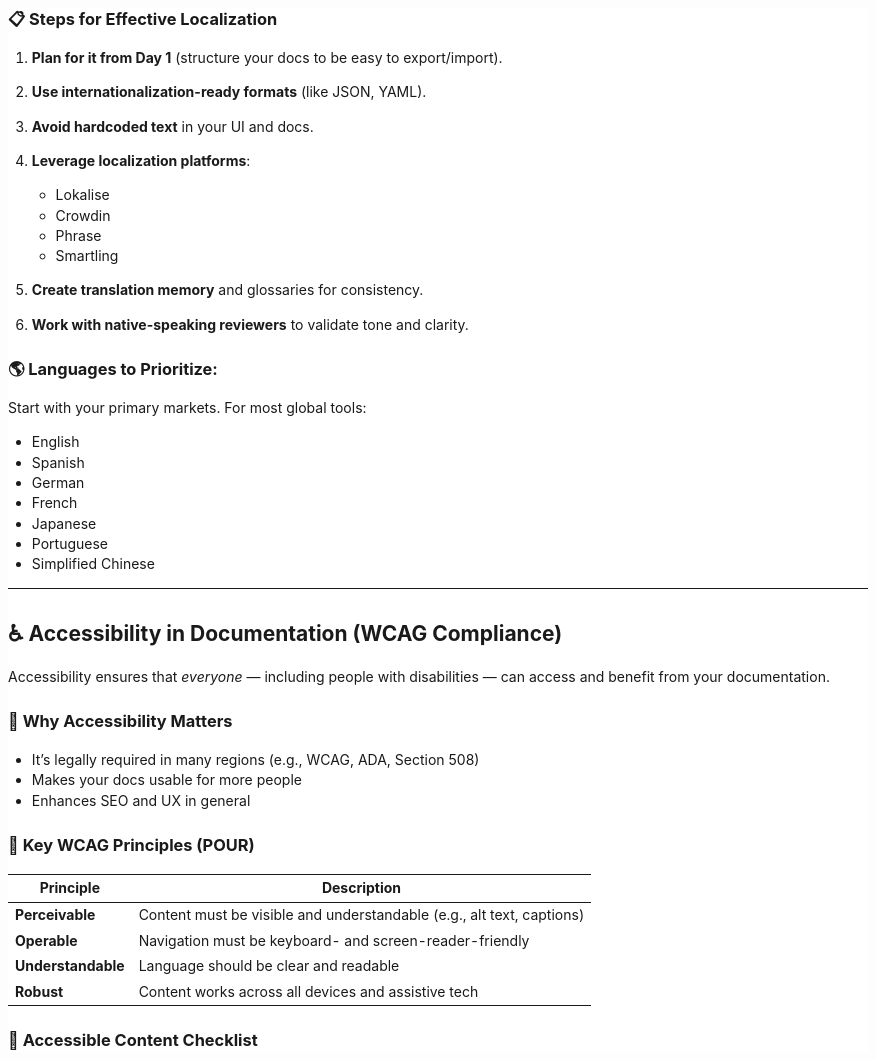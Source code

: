 ### 📋 **Steps for Effective Localization**

1. **Plan for it from Day 1** (structure your docs to be easy to export/import).
2. **Use internationalization-ready formats** (like JSON, YAML).
3. **Avoid hardcoded text** in your UI and docs.
4. **Leverage localization platforms**:
   - Lokalise
   - Crowdin
   - Phrase
   - Smartling

5. **Create translation memory** and glossaries for consistency.
6. **Work with native-speaking reviewers** to validate tone and clarity.

### 🌎 Languages to Prioritize:

Start with your primary markets. For most global tools:
- English
- Spanish
- German
- French
- Japanese
- Portuguese
- Simplified Chinese

---

## ♿ **Accessibility in Documentation (WCAG Compliance)**

Accessibility ensures that *everyone* — including people with disabilities — can access and benefit from your documentation.

### 🧭 **Why Accessibility Matters**

- It’s legally required in many regions (e.g., WCAG, ADA, Section 508)
- Makes your docs usable for more people
- Enhances SEO and UX in general

### 🎯 **Key WCAG Principles (POUR)**

| Principle | Description |
|----------|-------------|
| **Perceivable** | Content must be visible and understandable (e.g., alt text, captions) |
| **Operable** | Navigation must be keyboard- and screen-reader-friendly |
| **Understandable** | Language should be clear and readable |
| **Robust** | Content works across all devices and assistive tech |

### 📐 **Accessible Content Checklist**
